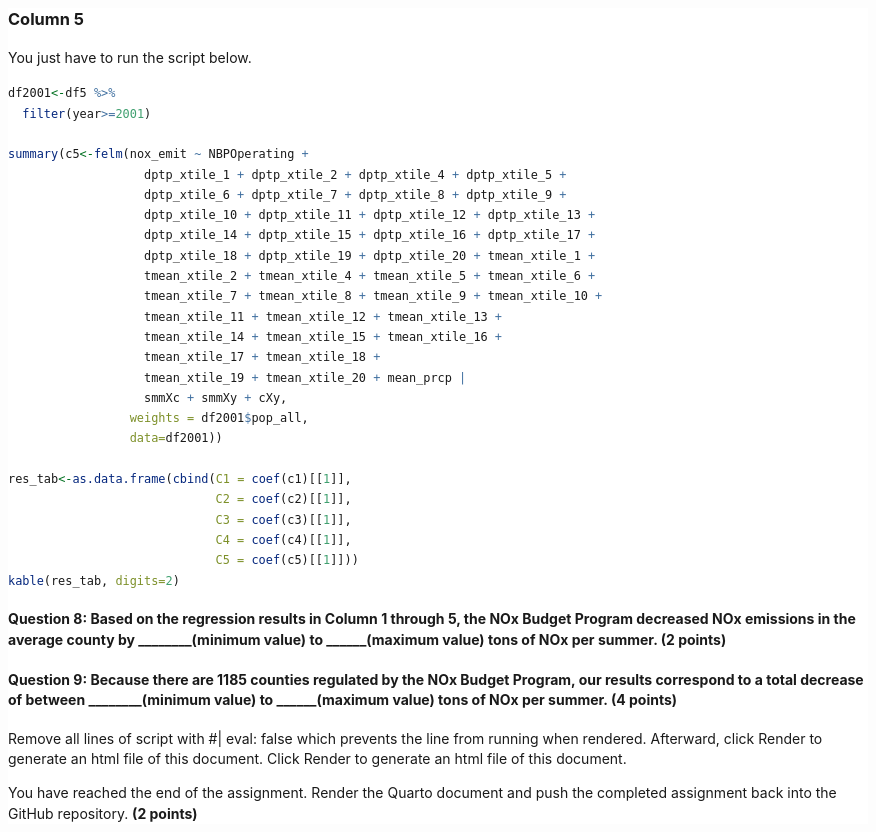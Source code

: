 ### Column 5

You just have to run the script below.

``` r
df2001<-df5 %>%
  filter(year>=2001)

summary(c5<-felm(nox_emit ~ NBPOperating + 
                   dptp_xtile_1 + dptp_xtile_2 + dptp_xtile_4 + dptp_xtile_5 +
                   dptp_xtile_6 + dptp_xtile_7 + dptp_xtile_8 + dptp_xtile_9 +
                   dptp_xtile_10 + dptp_xtile_11 + dptp_xtile_12 + dptp_xtile_13 +
                   dptp_xtile_14 + dptp_xtile_15 + dptp_xtile_16 + dptp_xtile_17 +
                   dptp_xtile_18 + dptp_xtile_19 + dptp_xtile_20 + tmean_xtile_1 +
                   tmean_xtile_2 + tmean_xtile_4 + tmean_xtile_5 + tmean_xtile_6 +
                   tmean_xtile_7 + tmean_xtile_8 + tmean_xtile_9 + tmean_xtile_10 +
                   tmean_xtile_11 + tmean_xtile_12 + tmean_xtile_13 + 
                   tmean_xtile_14 + tmean_xtile_15 + tmean_xtile_16 + 
                   tmean_xtile_17 + tmean_xtile_18 +
                   tmean_xtile_19 + tmean_xtile_20 + mean_prcp | 
                   smmXc + smmXy + cXy, 
                 weights = df2001$pop_all,
                 data=df2001))

res_tab<-as.data.frame(cbind(C1 = coef(c1)[[1]], 
                             C2 = coef(c2)[[1]], 
                             C3 = coef(c3)[[1]], 
                             C4 = coef(c4)[[1]], 
                             C5 = coef(c5)[[1]]))
kable(res_tab, digits=2)
```

#### **Question 8: Based on the regression results in Column 1 through 5, the NOx Budget Program decreased NOx emissions in the average county by \_\_\_\_\_\_\_\_(minimum value) to \_\_\_\_\_\_(maximum value) tons of NOx per summer. (2 points)**

#### **Question 9: Because there are 1185 counties regulated by the NOx Budget Program, our results correspond to a total decrease of between \_\_\_\_\_\_\_\_(minimum value) to \_\_\_\_\_\_(maximum value) tons of NOx per summer. (4 points)**

Remove all lines of script with #\| eval: false which prevents the line
from running when rendered. Afterward, click Render to generate an html
file of this document. Click Render to generate an html file of this
document.

You have reached the end of the assignment. Render the Quarto document
and push the completed assignment back into the GitHub repository. **(2
points)**
